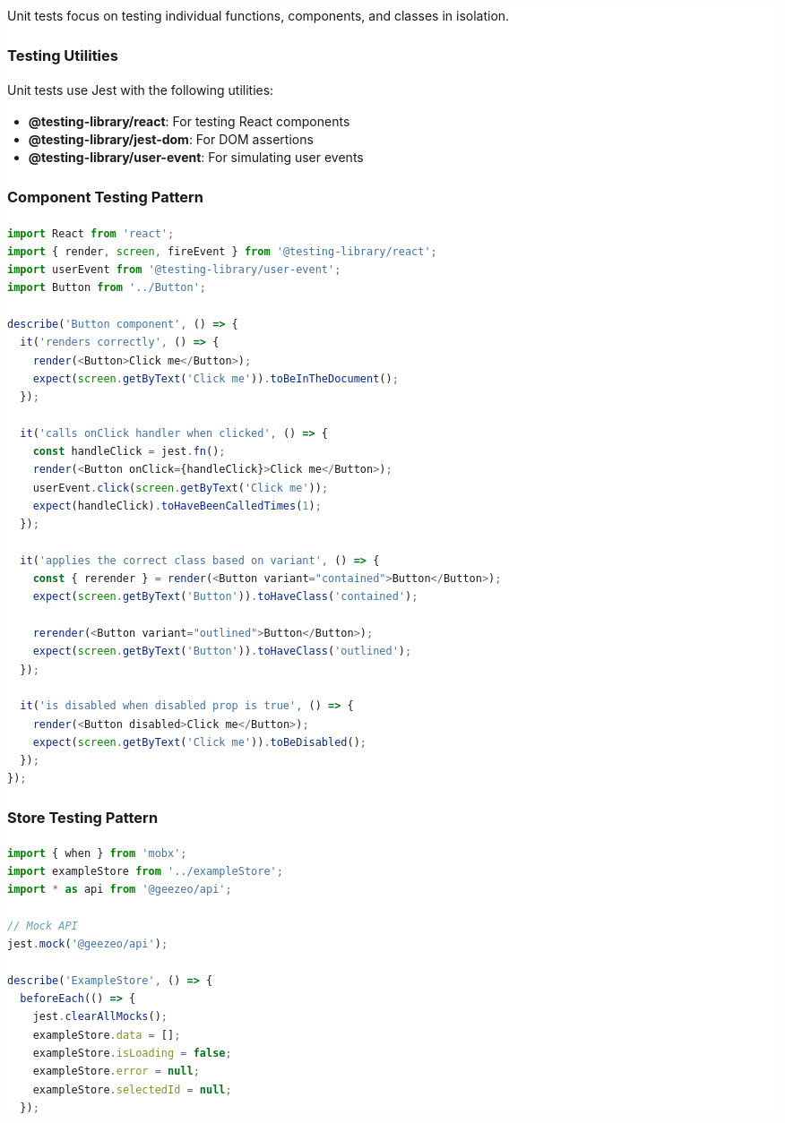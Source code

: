Unit tests focus on testing individual functions, components, and classes in isolation.

### Testing Utilities

Unit tests use Jest with the following utilities:

- **@testing-library/react**: For testing React components
- **@testing-library/jest-dom**: For DOM assertions
- **@testing-library/user-event**: For simulating user events

### Component Testing Pattern

```javascript
import React from 'react';
import { render, screen, fireEvent } from '@testing-library/react';
import userEvent from '@testing-library/user-event';
import Button from '../Button';

describe('Button component', () => {
  it('renders correctly', () => {
    render(<Button>Click me</Button>);
    expect(screen.getByText('Click me')).toBeInTheDocument();
  });

  it('calls onClick handler when clicked', () => {
    const handleClick = jest.fn();
    render(<Button onClick={handleClick}>Click me</Button>);
    userEvent.click(screen.getByText('Click me'));
    expect(handleClick).toHaveBeenCalledTimes(1);
  });

  it('applies the correct class based on variant', () => {
    const { rerender } = render(<Button variant="contained">Button</Button>);
    expect(screen.getByText('Button')).toHaveClass('contained');

    rerender(<Button variant="outlined">Button</Button>);
    expect(screen.getByText('Button')).toHaveClass('outlined');
  });

  it('is disabled when disabled prop is true', () => {
    render(<Button disabled>Click me</Button>);
    expect(screen.getByText('Click me')).toBeDisabled();
  });
});
```

### Store Testing Pattern

```javascript
import { when } from 'mobx';
import exampleStore from '../exampleStore';
import * as api from '@geezeo/api';

// Mock API
jest.mock('@geezeo/api');

describe('ExampleStore', () => {
  beforeEach(() => {
    jest.clearAllMocks();
    exampleStore.data = [];
    exampleStore.isLoading = false;
    exampleStore.error = null;
    exampleStore.selectedId = null;
  });

```